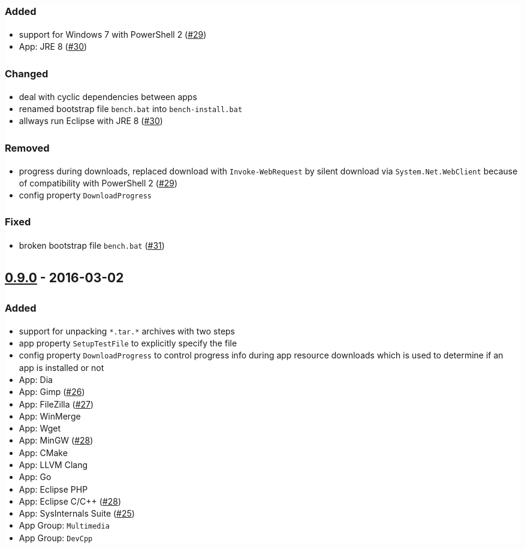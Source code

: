 [0.9.1]: https://github.com/winbench/bench/compare/v0.9.0...v0.9.1

### Added
- support for Windows 7 with PowerShell 2
  ([#29](https://github.com/winbench/bench/issues/29))
- App: JRE 8
  ([#30](https://github.com/winbench/bench/issues/30))

### Changed
- deal with cyclic dependencies between apps
- renamed bootstrap file `bench.bat` into `bench-install.bat`
- allways run Eclipse with JRE 8
  ([#30](https://github.com/winbench/bench/issues/30))

### Removed
- progress during downloads, replaced download  with `Invoke-WebRequest`
  by silent download via `System.Net.WebClient` because of compatibility with PowerShell 2
  ([#29](https://github.com/winbench/bench/issues/29))
- config property `DownloadProgress`

### Fixed
- broken bootstrap file `bench.bat`
  ([#31](https://github.com/winbench/bench/issues/31))

## [0.9.0] - 2016-03-02

[0.9.0]: https://github.com/winbench/bench/compare/v0.8.0...v0.9.0

### Added
- support for unpacking `*.tar.*` archives with two steps
- app property `SetupTestFile` to explicitly specify the file
- config property `DownloadProgress` to control progress info during app resource downloads
  which is used to determine if an app is installed or not
- App: Dia
- App: Gimp
  ([#26](https://github.com/winbench/bench/issues/26))
- App: FileZilla
  ([#27](https://github.com/winbench/bench/issues/28))
- App: WinMerge
- App: Wget
- App: MinGW
  ([#28](https://github.com/winbench/bench/issues/28))
- App: CMake
- App: LLVM Clang
- App: Go
- App: Eclipse PHP
- App: Eclipse C/C++
  ([#28](https://github.com/winbench/bench/issues/28))
- App: SysInternals Suite
  ([#25](https://github.com/winbench/bench/issues/25))
- App Group: `Multimedia`
- App Group: `DevCpp`


[Unreleased]: https://github.com/winbench/bench/compare/master...dev
[0.21.0]: https://github.com/winbench/bench/compare/v0.20.5...v0.21.0
[0.20.5]: https://github.com/winbench/bench/compare/v0.20.4...v0.20.5
[0.20.4]: https://github.com/winbench/bench/compare/v0.20.3...v0.20.4
[0.20.3]: https://github.com/winbench/bench/compare/v0.20.2...v0.20.3
[0.20.2]: https://github.com/winbench/bench/compare/v0.20.1...v0.20.2
[0.20.1]: https://github.com/winbench/bench/compare/v0.20.0...v0.20.1
[0.20.0]: https://github.com/winbench/bench/compare/v0.19.0...v0.20.0
[0.19.0]: https://github.com/winbench/bench/compare/v0.18.0...v0.19.0
[0.18.0]: https://github.com/winbench/bench/compare/v0.17.3...v0.18.0
[0.17.3]: https://github.com/winbench/bench/compare/v0.17.2...v0.17.3
[0.17.2]: https://github.com/winbench/bench/compare/v0.17.1...v0.17.2
[0.17.1]: https://github.com/winbench/bench/compare/v0.17.0...v0.17.1
[0.17.0]: https://github.com/winbench/bench/compare/v0.16.2...v0.17.0
[0.16.2]: https://github.com/winbench/bench/compare/v0.16.1...v0.16.2
[0.16.1]: https://github.com/winbench/bench/compare/v0.16.0...v0.16.1
[0.16.0]: https://github.com/winbench/bench/compare/v0.15.2...v0.16.0
[0.15.2]: https://github.com/winbench/bench/compare/v0.15.1...v0.15.2
[0.15.1]: https://github.com/winbench/bench/compare/v0.15.0...v0.15.1
[0.15.0]: https://github.com/winbench/bench/compare/v0.14.1...v0.15.0
[0.14.1]: https://github.com/winbench/bench/compare/v0.14.0...v0.14.1
[0.14.0]: https://github.com/winbench/bench/compare/v0.13.3...v0.14.0
[0.13.3]: https://github.com/winbench/bench/compare/v0.13.2...v0.13.3
[0.13.2]: https://github.com/winbench/bench/compare/v0.13.1...v0.13.2
[0.13.1]: https://github.com/winbench/bench/compare/v0.13.0...v0.13.1
[0.13.0]: https://github.com/winbench/bench/compare/v0.12.1...v0.13.0
[0.12.1]: https://github.com/winbench/bench/compare/v0.12.0...v0.12.1
[0.12.0]: https://github.com/winbench/bench/compare/v0.11.4...v0.12.0
[0.11.4]: https://github.com/winbench/bench/compare/v0.11.3...v0.11.4
[0.11.3]: https://github.com/winbench/bench/compare/v0.11.2...v0.11.3
[0.11.2]: https://github.com/winbench/bench/compare/v0.11.1...v0.11.2
[0.11.1]: https://github.com/winbench/bench/compare/v0.11.0...v0.11.1
[0.11.0]: https://github.com/winbench/bench/compare/v0.10.8...v0.11.0
[0.10.8]: https://github.com/winbench/bench/compare/v0.10.7...v0.10.8
[0.10.7]: https://github.com/winbench/bench/compare/v0.10.6...v0.10.7
[0.10.6]: https://github.com/winbench/bench/compare/v0.10.5...v0.10.6
[0.10.5]: https://github.com/winbench/bench/compare/v0.10.4...v0.10.5
[0.10.4]: https://github.com/winbench/bench/compare/v0.10.3...v0.10.4
[0.10.3]: https://github.com/winbench/bench/compare/v0.10.2...v0.10.3
[0.10.2]: https://github.com/winbench/bench/compare/v0.10.1...v0.10.2
[0.10.1]: https://github.com/winbench/bench/compare/v0.10.0...v0.10.1
[0.10.0]: https://github.com/winbench/bench/compare/v0.9.3...v0.10.0
[0.9.3]: https://github.com/winbench/bench/compare/v0.9.2...v0.9.3
[0.9.2]: https://github.com/winbench/bench/compare/v0.9.1...v0.9.2
[0.8.0]: https://github.com/winbench/bench/compare/v0.7.2...v0.8.0
[0.7.2]: https://github.com/winbench/bench/compare/v0.7.1...v0.7.2
[0.7.1]: https://github.com/winbench/bench/compare/v0.7.0...v0.7.1
[0.7.0]: https://github.com/winbench/bench/compare/v0.6.1...v0.7.0
[0.6.1]: https://github.com/winbench/bench/compare/v0.6.0...v0.6.1
[0.6.0]: https://github.com/winbench/bench/compare/v0.5.4...v0.6.0
[0.5.4]: https://github.com/winbench/bench/compare/v0.5.3...v0.5.4
[0.5.3]: https://github.com/winbench/bench/compare/v0.5.2...v0.5.3
[0.5.2]: https://github.com/winbench/bench/compare/v0.5.2...v0.5.2
[0.5.1]: https://github.com/winbench/bench/compare/v0.5.0...v0.5.1
[0.5.0]: https://github.com/winbench/bench/compare/v0.4.0...v0.5.0
[0.4.0]: https://github.com/winbench/bench/compare/v0.3.4...v0.4.0
[0.3.4]: https://github.com/winbench/bench/compare/v0.3.3...v0.3.4
[0.3.3]: https://github.com/winbench/bench/compare/v0.3.2...v0.3.3
[0.3.2]: https://github.com/winbench/bench/compare/v0.3.1...v0.3.2
[0.3.1]: https://github.com/winbench/bench/compare/v0.3.3...v0.3.1
[0.3.0]: https://github.com/winbench/bench/compare/v0.2.2...v0.3.0
[0.2.2]: https://github.com/winbench/bench/compare/v0.2.1...v0.2.2
[0.2.1]: https://github.com/winbench/bench/compare/v0.2.0...v0.2.1
[0.2.0]: https://github.com/winbench/bench/compare/v0.1.0...v0.2.0